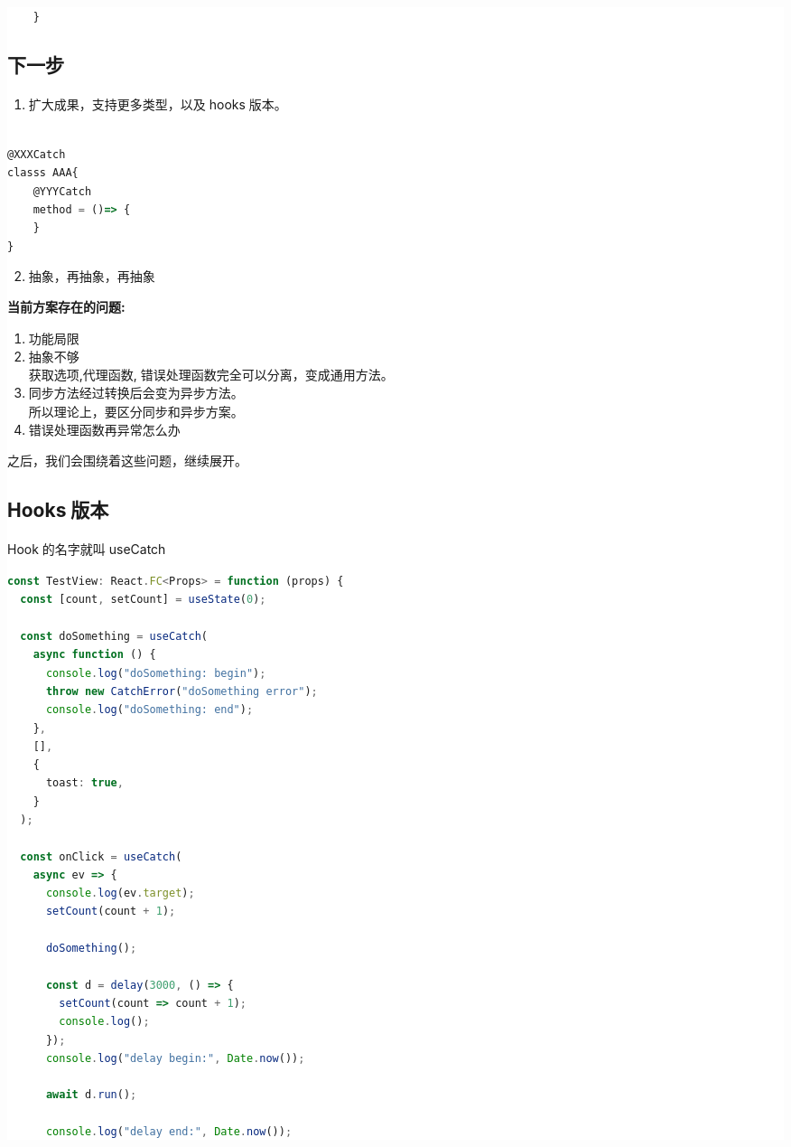```js
    }
```

## 下一步

1. 扩大成果，支持更多类型，以及 hooks 版本。

```typescript

@XXXCatch
classs AAA{
    @YYYCatch
    method = ()=> {
    }
}
```

2. 抽象，再抽象，再抽象

**当前方案存在的问题:**

1. 功能局限
2. 抽象不够  
   获取选项,代理函数, 错误处理函数完全可以分离，变成通用方法。
3. 同步方法经过转换后会变为异步方法。  
   所以理论上，要区分同步和异步方案。
4. 错误处理函数再异常怎么办

之后，我们会围绕着这些问题，继续展开。

## Hooks 版本

Hook 的名字就叫 useCatch

```typescript
const TestView: React.FC<Props> = function (props) {
  const [count, setCount] = useState(0);

  const doSomething = useCatch(
    async function () {
      console.log("doSomething: begin");
      throw new CatchError("doSomething error");
      console.log("doSomething: end");
    },
    [],
    {
      toast: true,
    }
  );

  const onClick = useCatch(
    async ev => {
      console.log(ev.target);
      setCount(count + 1);

      doSomething();

      const d = delay(3000, () => {
        setCount(count => count + 1);
        console.log();
      });
      console.log("delay begin:", Date.now());

      await d.run();

      console.log("delay end:", Date.now());
```